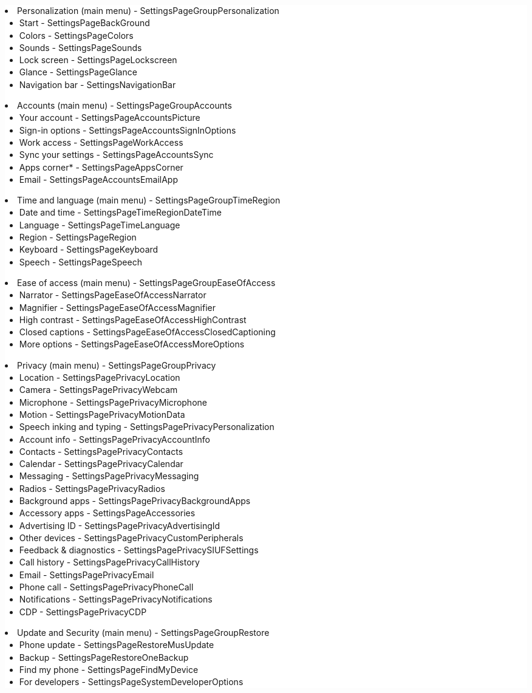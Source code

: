 </ul></li>
<li>Personalization (main menu) - SettingsPageGroupPersonalization
<ul>
<li>Start - SettingsPageBackGround</li>
<li>Colors - SettingsPageColors</li>
<li>Sounds - SettingsPageSounds</li>
<li>Lock screen - SettingsPageLockscreen</li>
<li>Glance - SettingsPageGlance</li>
<li>Navigation bar - SettingsNavigationBar</li>
</ul></li>
<li>Accounts (main menu) - SettingsPageGroupAccounts
<ul>
<li>Your account - SettingsPageAccountsPicture</li>
<li>Sign-in options - SettingsPageAccountsSignInOptions</li>
<li>Work access - SettingsPageWorkAccess</li>
<li>Sync your settings - SettingsPageAccountsSync</li>
<li>Apps corner* - SettingsPageAppsCorner</li>
<li>Email - SettingsPageAccountsEmailApp</li>
</ul></li>
<li>Time and language (main menu) - SettingsPageGroupTimeRegion
<ul>
<li>Date and time - SettingsPageTimeRegionDateTime</li>
<li>Language - SettingsPageTimeLanguage</li>
<li>Region - SettingsPageRegion</li>
<li>Keyboard - SettingsPageKeyboard</li>
<li>Speech - SettingsPageSpeech</li>
</ul></li>
<li>Ease of access (main menu) - SettingsPageGroupEaseOfAccess
<ul>
<li>Narrator - SettingsPageEaseOfAccessNarrator</li>
<li>Magnifier - SettingsPageEaseOfAccessMagnifier</li>
<li>High contrast - SettingsPageEaseOfAccessHighContrast</li>
<li>Closed captions - SettingsPageEaseOfAccessClosedCaptioning</li>
<li>More options - SettingsPageEaseOfAccessMoreOptions</li>
</ul></li>
<li>Privacy (main menu) - SettingsPageGroupPrivacy
<ul>
<li>Location - SettingsPagePrivacyLocation</li>
<li>Camera - SettingsPagePrivacyWebcam</li>
<li>Microphone - SettingsPagePrivacyMicrophone</li>
<li>Motion - SettingsPagePrivacyMotionData</li>
<li>Speech inking and typing - SettingsPagePrivacyPersonalization</li>
<li>Account info - SettingsPagePrivacyAccountInfo</li>
<li>Contacts - SettingsPagePrivacyContacts</li>
<li>Calendar - SettingsPagePrivacyCalendar</li>
<li>Messaging - SettingsPagePrivacyMessaging</li>
<li>Radios - SettingsPagePrivacyRadios</li>
<li>Background apps - SettingsPagePrivacyBackgroundApps</li>
<li>Accessory apps - SettingsPageAccessories</li>
<li>Advertising ID - SettingsPagePrivacyAdvertisingId</li>
<li>Other devices - SettingsPagePrivacyCustomPeripherals</li>
<li>Feedback &amp; diagnostics - SettingsPagePrivacySIUFSettings</li>
<li>Call history - SettingsPagePrivacyCallHistory</li>
<li>Email - SettingsPagePrivacyEmail</li>
<li>Phone call - SettingsPagePrivacyPhoneCall</li>
<li>Notifications - SettingsPagePrivacyNotifications</li>
<li>CDP - SettingsPagePrivacyCDP</li>
</ul></li>
<li>Update and Security (main menu) - SettingsPageGroupRestore
<ul>
<li>Phone update - SettingsPageRestoreMusUpdate</li>
<li>Backup - SettingsPageRestoreOneBackup</li>
<li>Find my phone - SettingsPageFindMyDevice</li>
<li>For developers - SettingsPageSystemDeveloperOptions</li>
